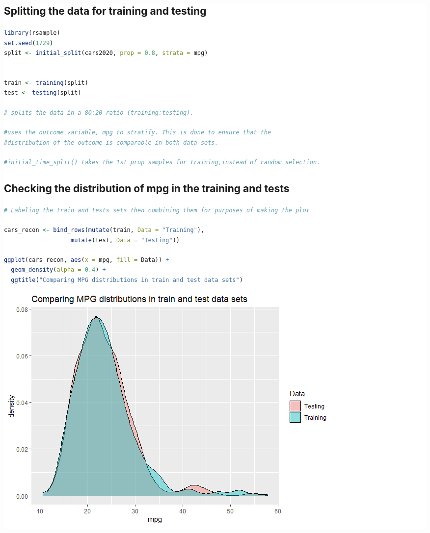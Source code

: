 ## Splitting the data for training and testing


```r
library(rsample)
set.seed(1729)
split <- initial_split(cars2020, prop = 0.8, strata = mpg)


train <- training(split) 
test <- testing(split)

# splits the data in a 80:20 ratio (training:testing).

#uses the outcome variable, mpg to stratify. This is done to ensure that the 
#distribution of the outcome is comparable in both data sets.

#initial_time_split() takes the 1st prop samples for training,instead of random selection.
```

## Checking the distribution of mpg in the training and tests


```r
# Labeling the train and tests sets then combining them for purposes of making the plot

cars_recon <- bind_rows(mutate(train, Data = "Training"),
                   mutate(test, Data = "Testing"))

ggplot(cars_recon, aes(x = mpg, fill = Data)) + 
  geom_density(alpha = 0.4) +
  ggtitle("Comparing MPG distributions in train and test data sets")
```

![](ML_Predicting-Vehicle-Fuel-Efficiency_files/figure-html/unnamed-chunk-5-1.png)
